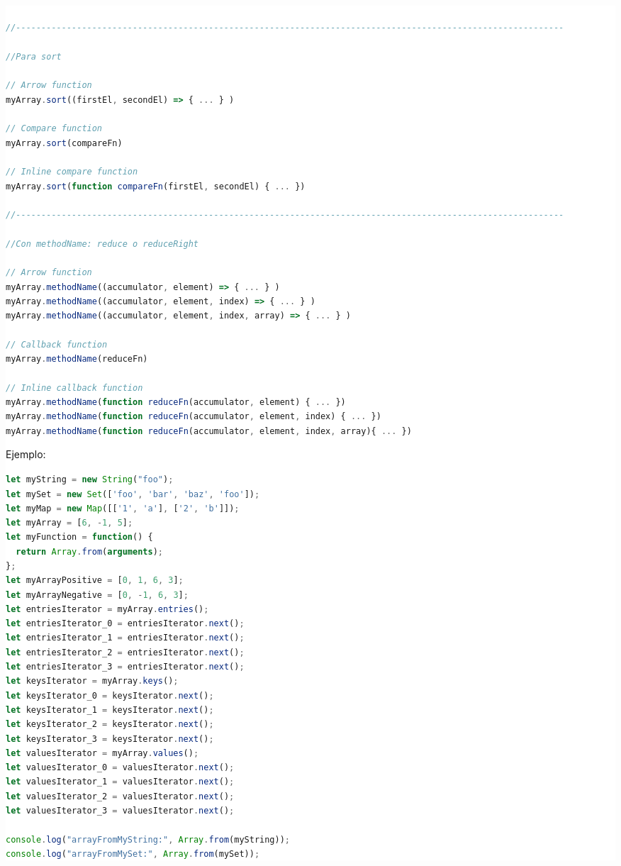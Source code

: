 ```js

//------------------------------------------------------------------------------------------------------------

//Para sort

// Arrow function
myArray.sort((firstEl, secondEl) => { ... } )

// Compare function
myArray.sort(compareFn)

// Inline compare function
myArray.sort(function compareFn(firstEl, secondEl) { ... })

//------------------------------------------------------------------------------------------------------------

//Con methodName: reduce o reduceRight

// Arrow function
myArray.methodName((accumulator, element) => { ... } )
myArray.methodName((accumulator, element, index) => { ... } )
myArray.methodName((accumulator, element, index, array) => { ... } )

// Callback function
myArray.methodName(reduceFn)

// Inline callback function
myArray.methodName(function reduceFn(accumulator, element) { ... })
myArray.methodName(function reduceFn(accumulator, element, index) { ... })
myArray.methodName(function reduceFn(accumulator, element, index, array){ ... })
```

Ejemplo:

```js
let myString = new String("foo");
let mySet = new Set(['foo', 'bar', 'baz', 'foo']);
let myMap = new Map([['1', 'a'], ['2', 'b']]);
let myArray = [6, -1, 5];
let myFunction = function() {
  return Array.from(arguments);
};
let myArrayPositive = [0, 1, 6, 3];
let myArrayNegative = [0, -1, 6, 3];
let entriesIterator = myArray.entries();
let entriesIterator_0 = entriesIterator.next();
let entriesIterator_1 = entriesIterator.next();
let entriesIterator_2 = entriesIterator.next();
let entriesIterator_3 = entriesIterator.next();
let keysIterator = myArray.keys();
let keysIterator_0 = keysIterator.next();
let keysIterator_1 = keysIterator.next();
let keysIterator_2 = keysIterator.next();
let keysIterator_3 = keysIterator.next();
let valuesIterator = myArray.values();
let valuesIterator_0 = valuesIterator.next();
let valuesIterator_1 = valuesIterator.next();
let valuesIterator_2 = valuesIterator.next();
let valuesIterator_3 = valuesIterator.next();

console.log("arrayFromMyString:", Array.from(myString));
console.log("arrayFromMySet:", Array.from(mySet));
```